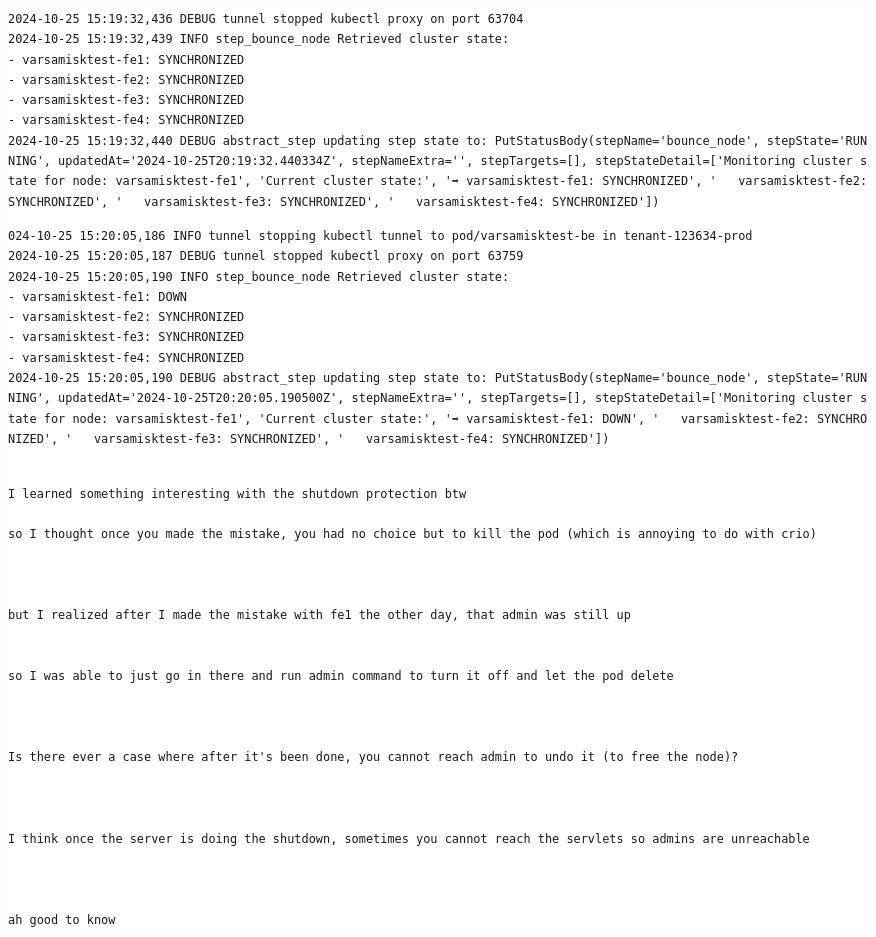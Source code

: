 
```
2024-10-25 15:19:32,436 DEBUG tunnel stopped kubectl proxy on port 63704
2024-10-25 15:19:32,439 INFO step_bounce_node Retrieved cluster state:
- varsamisktest-fe1: SYNCHRONIZED
- varsamisktest-fe2: SYNCHRONIZED
- varsamisktest-fe3: SYNCHRONIZED
- varsamisktest-fe4: SYNCHRONIZED
2024-10-25 15:19:32,440 DEBUG abstract_step updating step state to: PutStatusBody(stepName='bounce_node', stepState='RUNNING', updatedAt='2024-10-25T20:19:32.440334Z', stepNameExtra='', stepTargets=[], stepStateDetail=['Monitoring cluster state for node: varsamisktest-fe1', 'Current cluster state:', '➡️ varsamisktest-fe1: SYNCHRONIZED', '   varsamisktest-fe2: SYNCHRONIZED', '   varsamisktest-fe3: SYNCHRONIZED', '   varsamisktest-fe4: SYNCHRONIZED'])
```

```
024-10-25 15:20:05,186 INFO tunnel stopping kubectl tunnel to pod/varsamisktest-be in tenant-123634-prod
2024-10-25 15:20:05,187 DEBUG tunnel stopped kubectl proxy on port 63759
2024-10-25 15:20:05,190 INFO step_bounce_node Retrieved cluster state:
- varsamisktest-fe1: DOWN
- varsamisktest-fe2: SYNCHRONIZED
- varsamisktest-fe3: SYNCHRONIZED
- varsamisktest-fe4: SYNCHRONIZED
2024-10-25 15:20:05,190 DEBUG abstract_step updating step state to: PutStatusBody(stepName='bounce_node', stepState='RUNNING', updatedAt='2024-10-25T20:20:05.190500Z', stepNameExtra='', stepTargets=[], stepStateDetail=['Monitoring cluster state for node: varsamisktest-fe1', 'Current cluster state:', '➡️ varsamisktest-fe1: DOWN', '   varsamisktest-fe2: SYNCHRONIZED', '   varsamisktest-fe3: SYNCHRONIZED', '   varsamisktest-fe4: SYNCHRONIZED'])
```



```

I learned something interesting with the shutdown protection btw

so I thought once you made the mistake, you had no choice but to kill the pod (which is annoying to do with crio)



but I realized after I made the mistake with fe1 the other day, that admin was still up


so I was able to just go in there and run admin command to turn it off and let the pod delete



Is there ever a case where after it's been done, you cannot reach admin to undo it (to free the node)?



I think once the server is doing the shutdown, sometimes you cannot reach the servlets so admins are unreachable



ah good to know
```
